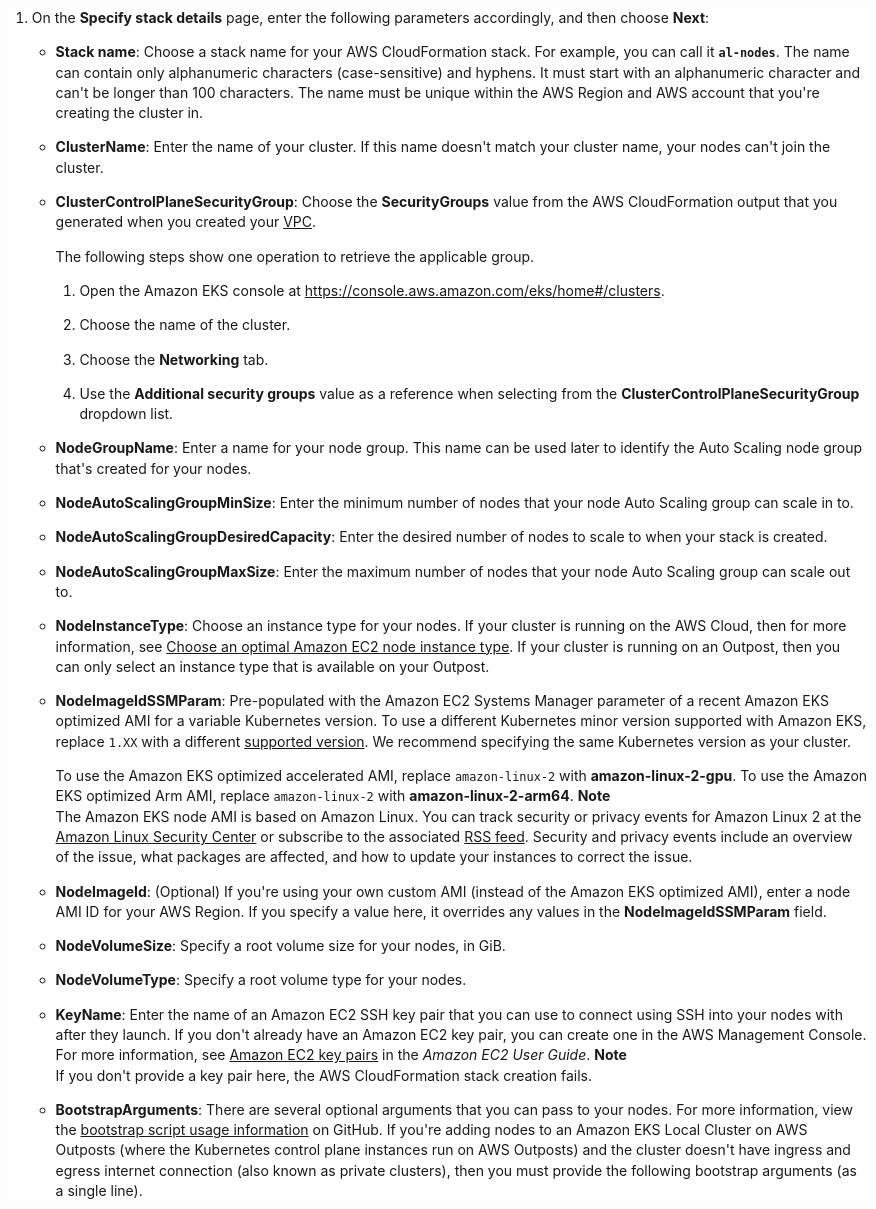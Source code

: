 1. On the **Specify stack details** page, enter the following parameters accordingly, and then choose **Next**:
   + **Stack name**: Choose a stack name for your AWS CloudFormation stack\. For example, you can call it **`al-nodes`**\. The name can contain only alphanumeric characters \(case\-sensitive\) and hyphens\. It must start with an alphanumeric character and can't be longer than 100 characters\. The name must be unique within the AWS Region and AWS account that you're creating the cluster in\.
   + **ClusterName**: Enter the name of your cluster\. If this name doesn't match your cluster name, your nodes can't join the cluster\.
   + **ClusterControlPlaneSecurityGroup**: Choose the **SecurityGroups** value from the AWS CloudFormation output that you generated when you created your [VPC](creating-a-vpc.md)\.

     The following steps show one operation to retrieve the applicable group\.

     1. Open the Amazon EKS console at [https://console\.aws\.amazon\.com/eks/home\#/clusters](https://console.aws.amazon.com/eks/home#/clusters)\.

     1. Choose the name of the cluster\.

     1. Choose the **Networking** tab\.

     1. Use the **Additional security groups** value as a reference when selecting from the **ClusterControlPlaneSecurityGroup** dropdown list\.
   + **NodeGroupName**: Enter a name for your node group\. This name can be used later to identify the Auto Scaling node group that's created for your nodes\.
   + **NodeAutoScalingGroupMinSize**: Enter the minimum number of nodes that your node Auto Scaling group can scale in to\.
   + **NodeAutoScalingGroupDesiredCapacity**: Enter the desired number of nodes to scale to when your stack is created\.
   + **NodeAutoScalingGroupMaxSize**: Enter the maximum number of nodes that your node Auto Scaling group can scale out to\.
   + **NodeInstanceType**: Choose an instance type for your nodes\. If your cluster is running on the AWS Cloud, then for more information, see [Choose an optimal Amazon EC2 node instance type](choosing-instance-type.md)\. If your cluster is running on an Outpost, then you can only select an instance type that is available on your Outpost\.
   + **NodeImageIdSSMParam**: Pre\-populated with the Amazon EC2 Systems Manager parameter of a recent Amazon EKS optimized AMI for a variable Kubernetes version\. To use a different Kubernetes minor version supported with Amazon EKS, replace `1.XX` with a different [supported version](kubernetes-versions.md)\. We recommend specifying the same Kubernetes version as your cluster\.

     To use the Amazon EKS optimized accelerated AMI, replace `amazon-linux-2` with **amazon\-linux\-2\-gpu**\. To use the Amazon EKS optimized Arm AMI, replace `amazon-linux-2` with **amazon\-linux\-2\-arm64**\.
**Note**  
The Amazon EKS node AMI is based on Amazon Linux\. You can track security or privacy events for Amazon Linux 2 at the [Amazon Linux Security Center](https://alas.aws.amazon.com/alas2.html) or subscribe to the associated [RSS feed](https://alas.aws.amazon.com/AL2/alas.rss)\. Security and privacy events include an overview of the issue, what packages are affected, and how to update your instances to correct the issue\.
   + **NodeImageId**: \(Optional\) If you're using your own custom AMI \(instead of the Amazon EKS optimized AMI\), enter a node AMI ID for your AWS Region\. If you specify a value here, it overrides any values in the **NodeImageIdSSMParam** field\. 
   + **NodeVolumeSize**: Specify a root volume size for your nodes, in GiB\.
   + **NodeVolumeType**: Specify a root volume type for your nodes\.
   + **KeyName**: Enter the name of an Amazon EC2 SSH key pair that you can use to connect using SSH into your nodes with after they launch\. If you don't already have an Amazon EC2 key pair, you can create one in the AWS Management Console\. For more information, see [Amazon EC2 key pairs](https://docs.aws.amazon.com/AWSEC2/latest/UserGuide/ec2-key-pairs.html) in the *Amazon EC2 User Guide*\.
**Note**  
If you don't provide a key pair here, the AWS CloudFormation stack creation fails\.
   + **BootstrapArguments**: There are several optional arguments that you can pass to your nodes\. For more information, view the [bootstrap script usage information](https://github.com/awslabs/amazon-eks-ami/blob/main/templates/al2/runtime/bootstrap.sh) on GitHub\. If you're adding nodes to an Amazon EKS Local Cluster on AWS Outposts \(where the Kubernetes control plane instances run on AWS Outposts\) and the cluster doesn't have ingress and egress internet connection \(also known as private clusters\), then you must provide the following bootstrap arguments \(as a single line\)\.
